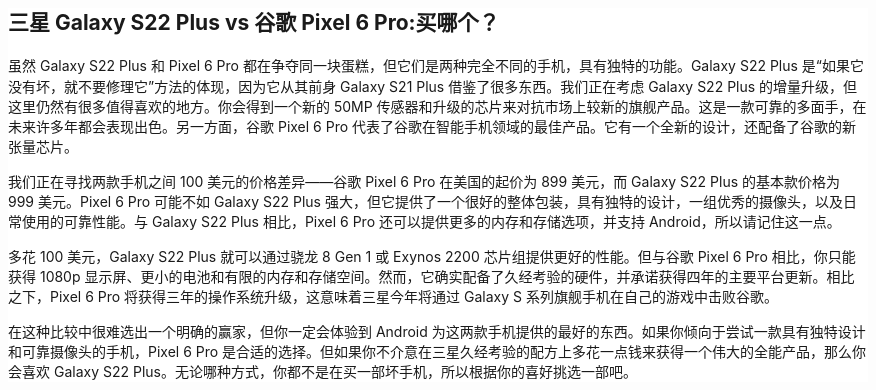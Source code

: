 ## 三星 Galaxy S22 Plus vs 谷歌 Pixel 6 Pro:买哪个？

虽然 Galaxy S22 Plus 和 Pixel 6 Pro 都在争夺同一块蛋糕，但它们是两种完全不同的手机，具有独特的功能。Galaxy S22 Plus 是“如果它没有坏，就不要修理它”方法的体现，因为它从其前身 Galaxy S21 Plus 借鉴了很多东西。我们正在考虑 Galaxy S22 Plus 的增量升级，但这里仍然有很多值得喜欢的地方。你会得到一个新的 50MP 传感器和升级的芯片来对抗市场上较新的旗舰产品。这是一款可靠的多面手，在未来许多年都会表现出色。另一方面，谷歌 Pixel 6 Pro 代表了谷歌在智能手机领域的最佳产品。它有一个全新的设计，还配备了谷歌的新张量芯片。

我们正在寻找两款手机之间 100 美元的价格差异——谷歌 Pixel 6 Pro 在美国的起价为 899 美元，而 Galaxy S22 Plus 的基本款价格为 999 美元。Pixel 6 Pro 可能不如 Galaxy S22 Plus 强大，但它提供了一个很好的整体包装，具有独特的设计，一组优秀的摄像头，以及日常使用的可靠性能。与 Galaxy S22 Plus 相比，Pixel 6 Pro 还可以提供更多的内存和存储选项，并支持 Android，所以请记住这一点。

多花 100 美元，Galaxy S22 Plus 就可以通过骁龙 8 Gen 1 或 Exynos 2200 芯片组提供更好的性能。但与谷歌 Pixel 6 Pro 相比，你只能获得 1080p 显示屏、更小的电池和有限的内存和存储空间。然而，它确实配备了久经考验的硬件，并承诺获得四年的主要平台更新。相比之下，Pixel 6 Pro 将获得三年的操作系统升级，这意味着三星今年将通过 Galaxy S 系列旗舰手机在自己的游戏中击败谷歌。

在这种比较中很难选出一个明确的赢家，但你一定会体验到 Android 为这两款手机提供的最好的东西。如果你倾向于尝试一款具有独特设计和可靠摄像头的手机，Pixel 6 Pro 是合适的选择。但如果你不介意在三星久经考验的配方上多花一点钱来获得一个伟大的全能产品，那么你会喜欢 Galaxy S22 Plus。无论哪种方式，你都不是在买一部坏手机，所以根据你的喜好挑选一部吧。
